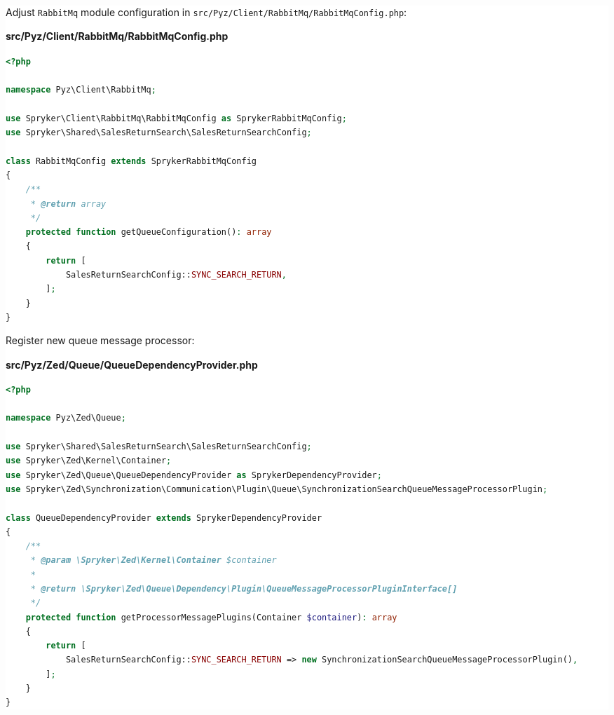 
Adjust `RabbitMq` module configuration in `src/Pyz/Client/RabbitMq/RabbitMqConfig.php`:

**src/Pyz/Client/RabbitMq/RabbitMqConfig.php**
```php
<?php

namespace Pyz\Client\RabbitMq;

use Spryker\Client\RabbitMq\RabbitMqConfig as SprykerRabbitMqConfig;
use Spryker\Shared\SalesReturnSearch\SalesReturnSearchConfig;

class RabbitMqConfig extends SprykerRabbitMqConfig
{
    /**
     * @return array
     */
    protected function getQueueConfiguration(): array
    {
        return [
            SalesReturnSearchConfig::SYNC_SEARCH_RETURN,
        ];
    }
}
```
Register new queue message processor:

**src/Pyz/Zed/Queue/QueueDependencyProvider.php**
```php
<?php

namespace Pyz\Zed\Queue;

use Spryker\Shared\SalesReturnSearch\SalesReturnSearchConfig;
use Spryker\Zed\Kernel\Container;
use Spryker\Zed\Queue\QueueDependencyProvider as SprykerDependencyProvider;
use Spryker\Zed\Synchronization\Communication\Plugin\Queue\SynchronizationSearchQueueMessageProcessorPlugin;

class QueueDependencyProvider extends SprykerDependencyProvider
{
    /**
     * @param \Spryker\Zed\Kernel\Container $container
     *
     * @return \Spryker\Zed\Queue\Dependency\Plugin\QueueMessageProcessorPluginInterface[]
     */
    protected function getProcessorMessagePlugins(Container $container): array
    {
        return [
            SalesReturnSearchConfig::SYNC_SEARCH_RETURN => new SynchronizationSearchQueueMessageProcessorPlugin(),
        ];
    }
}
```
